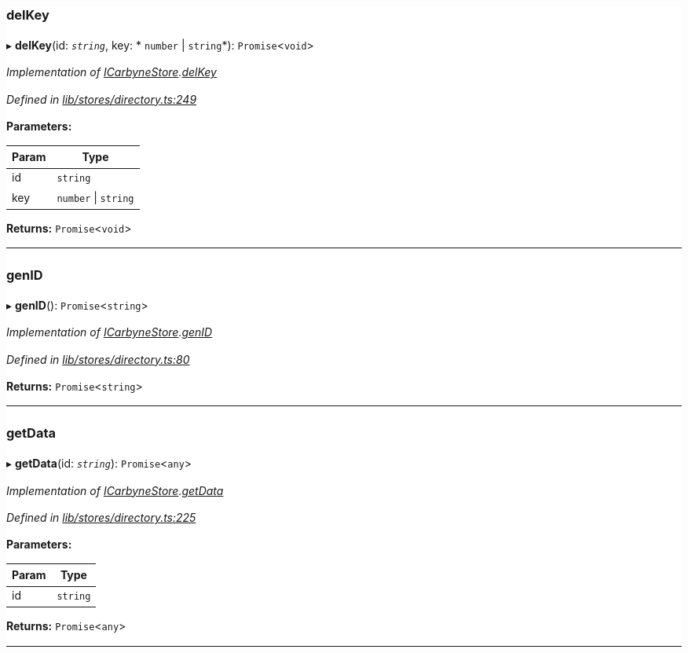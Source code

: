 ###  delKey

▸ **delKey**(id: *`string`*, key: * `number` &#124; `string`*): `Promise`<`void`>

*Implementation of [ICarbyneStore](../interfaces/icarbynestore.md).[delKey](../interfaces/icarbynestore.md#delkey)*

*Defined in [lib/stores/directory.ts:249](https://github.com/allotropelabs/carbyne/blob/1ec1b73/lib/stores/directory.ts#L249)*

**Parameters:**

| Param | Type |
| ------ | ------ |
| id | `string` |
| key |  `number` &#124; `string`|

**Returns:** `Promise`<`void`>

___
<a id="genid"></a>

###  genID

▸ **genID**(): `Promise`<`string`>

*Implementation of [ICarbyneStore](../interfaces/icarbynestore.md).[genID](../interfaces/icarbynestore.md#genid)*

*Defined in [lib/stores/directory.ts:80](https://github.com/allotropelabs/carbyne/blob/1ec1b73/lib/stores/directory.ts#L80)*

**Returns:** `Promise`<`string`>

___
<a id="getdata"></a>

###  getData

▸ **getData**(id: *`string`*): `Promise`<`any`>

*Implementation of [ICarbyneStore](../interfaces/icarbynestore.md).[getData](../interfaces/icarbynestore.md#getdata)*

*Defined in [lib/stores/directory.ts:225](https://github.com/allotropelabs/carbyne/blob/1ec1b73/lib/stores/directory.ts#L225)*

**Parameters:**

| Param | Type |
| ------ | ------ |
| id | `string` |

**Returns:** `Promise`<`any`>

___
<a id="getkey"></a>

